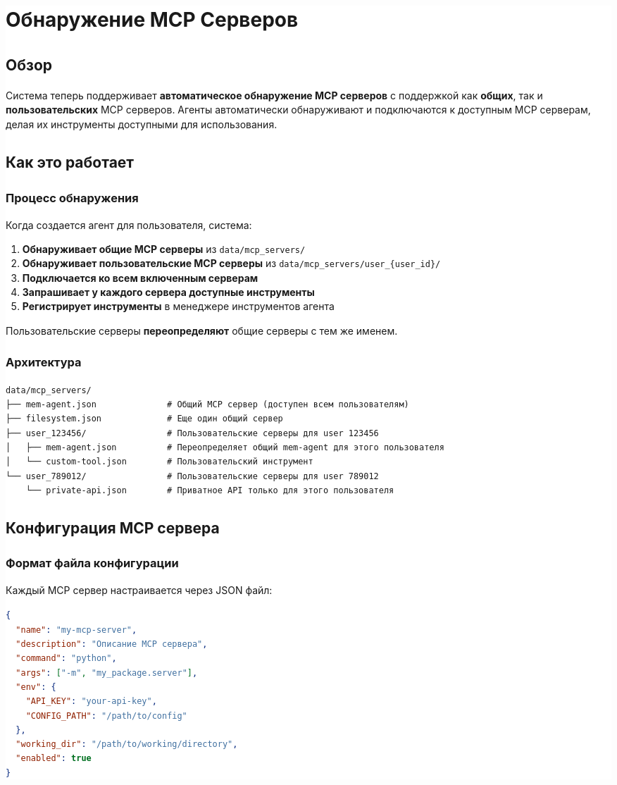 # Обнаружение MCP Серверов

## Обзор

Система теперь поддерживает **автоматическое обнаружение MCP серверов** с поддержкой как **общих**, так и **пользовательских** MCP серверов. Агенты автоматически обнаруживают и подключаются к доступным MCP серверам, делая их инструменты доступными для использования.

## Как это работает

### Процесс обнаружения

Когда создается агент для пользователя, система:

1. **Обнаруживает общие MCP серверы** из `data/mcp_servers/`
2. **Обнаруживает пользовательские MCP серверы** из `data/mcp_servers/user_{user_id}/`
3. **Подключается ко всем включенным серверам**
4. **Запрашивает у каждого сервера доступные инструменты**
5. **Регистрирует инструменты** в менеджере инструментов агента

Пользовательские серверы **переопределяют** общие серверы с тем же именем.

### Архитектура

```
data/mcp_servers/
├── mem-agent.json              # Общий MCP сервер (доступен всем пользователям)
├── filesystem.json             # Еще один общий сервер
├── user_123456/                # Пользовательские серверы для user 123456
│   ├── mem-agent.json          # Переопределяет общий mem-agent для этого пользователя
│   └── custom-tool.json        # Пользовательский инструмент
└── user_789012/                # Пользовательские серверы для user 789012
    └── private-api.json        # Приватное API только для этого пользователя
```

## Конфигурация MCP сервера

### Формат файла конфигурации

Каждый MCP сервер настраивается через JSON файл:

```json
{
  "name": "my-mcp-server",
  "description": "Описание MCP сервера",
  "command": "python",
  "args": ["-m", "my_package.server"],
  "env": {
    "API_KEY": "your-api-key",
    "CONFIG_PATH": "/path/to/config"
  },
  "working_dir": "/path/to/working/directory",
  "enabled": true
}
```
